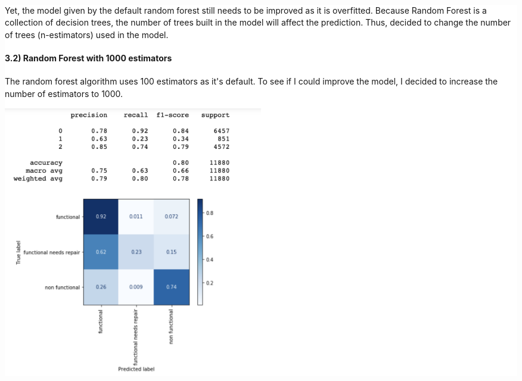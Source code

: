 
Yet, the model given by the default random forest still needs to be improved as it is overfitted. Because Random Forest is a collection of decision trees, the number of trees built in the model will affect the prediction. Thus, decided to change the number of trees (n-estimators) used in the model.

#### 3.2) Random Forest with 1000 estimators

The random forest algorithm uses 100 estimators as it's default. To see if I could improve the model, I decided to increase the number of estimators to 1000. 



<img src="Figures/RandomForest_1000.png" width=50%>
